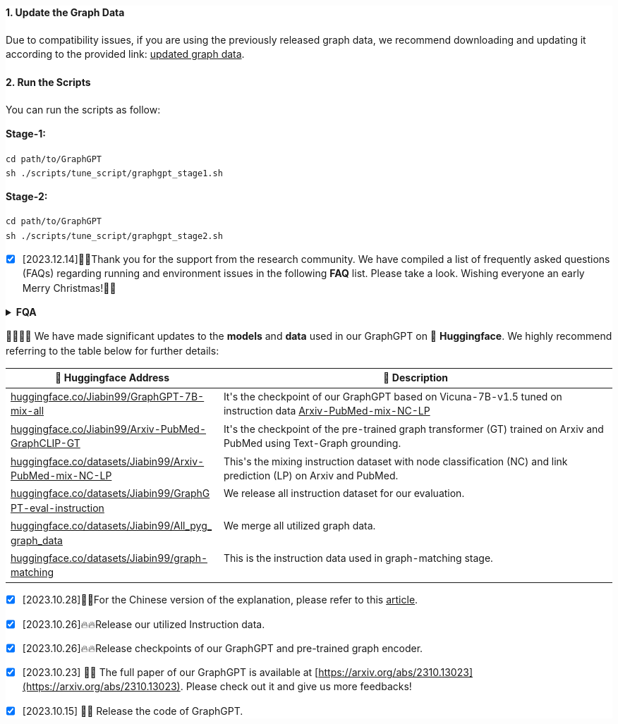 #### 1. Update the Graph Data

Due to compatibility issues, if you are using the previously released graph data, we recommend downloading and updating it according to the provided link: [updated graph data](https://huggingface.co/datasets/Jiabin99/All_pyg_graph_data).

#### 2. Run the Scripts

You can run the scripts as follow:

**Stage-1:**

```shell
cd path/to/GraphGPT
sh ./scripts/tune_script/graphgpt_stage1.sh
```

**Stage-2:**

```
cd path/to/GraphGPT
sh ./scripts/tune_script/graphgpt_stage2.sh
```

- [x] [2023.12.14]📢📢Thank you for the support from the research community. We have compiled a list of frequently asked questions (FAQs) regarding running and environment issues in the following **FAQ** list. Please take a look. Wishing everyone an early Merry Christmas!🎄🎄

<details><summary> <b>FQA</b> </summary></details>


🎯🎯📢📢 We have made significant updates to the **models** and **data** used in our GraphGPT on 🤗 **Huggingface**. We highly recommend referring to the table below for further details: 

| 🤗 Huggingface Address                                        | 🎯 Description                                                |
| ------------------------------------------------------------ | ------------------------------------------------------------ |
| [huggingface.co/Jiabin99/GraphGPT-7B-mix-all](https://huggingface.co/Jiabin99/GraphGPT-7B-mix-all) | It's the checkpoint of our GraphGPT based on Vicuna-7B-v1.5 tuned on instruction data [Arxiv-PubMed-mix-NC-LP](https://huggingface.co/datasets/Jiabin99/Arxiv-PubMed-mix-NC-LP) |
| [huggingface.co/Jiabin99/Arxiv-PubMed-GraphCLIP-GT](https://huggingface.co/Jiabin99/Arxiv-PubMed-GraphCLIP-GT) | It's the checkpoint of the pre-trained graph transformer (GT) trained on Arxiv and PubMed using Text-Graph grounding. |
| [huggingface.co/datasets/Jiabin99/Arxiv-PubMed-mix-NC-LP](https://huggingface.co/datasets/Jiabin99/Arxiv-PubMed-mix-NC-LP) | This's the mixing instruction dataset with node classification (NC) and link prediction (LP) on Arxiv and PubMed. |
| [huggingface.co/datasets/Jiabin99/GraphGPT-eval-instruction](https://huggingface.co/datasets/Jiabin99/GraphGPT-eval-instruction) | We release all instruction dataset for our evaluation.       |
| [huggingface.co/datasets/Jiabin99/All_pyg_graph_data](https://huggingface.co/datasets/Jiabin99/All_pyg_graph_data) | We merge all utilized graph data.                            |
| [huggingface.co/datasets/Jiabin99/graph-matching](https://huggingface.co/datasets/Jiabin99/graph-matching) | This is the instruction data used in graph-matching stage.                            |


- [x] [2023.10.28]📢📢For the Chinese version of the explanation, please refer to this [article](https://mp.weixin.qq.com/s/rvKTFdCk719Q6hT09Caglw).

- [x] [2023.10.26]🔥🔥Release our utilized Instruction data.

- [x] [2023.10.26]🔥🔥Release checkpoints of our GraphGPT and pre-trained graph encoder.

- [x] [2023.10.23] 🚀🚀 The full paper of our GraphGPT is available at [https://arxiv.org/abs/2310.13023](https://arxiv.org/abs/2310.13023). Please check out it and give us more feedbacks! 

- [x] [2023.10.15] 🚀🚀 Release the code of GraphGPT.
